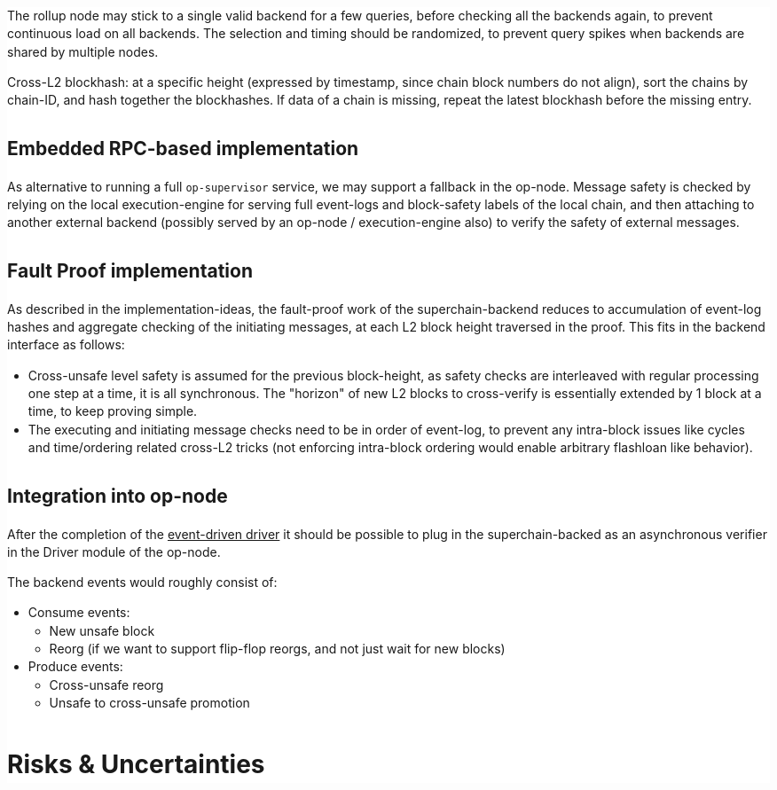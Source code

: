 The rollup node may stick to a single valid backend for a few queries, before checking all the backends again,
to prevent continuous load on all backends. The selection and timing should be randomized,
to prevent query spikes when backends are shared by multiple nodes.

Cross-L2 blockhash:
at a specific height (expressed by timestamp, since chain block numbers do not align),
sort the chains by chain-ID, and hash together the blockhashes.
If data of a chain is missing, repeat the latest blockhash before the missing entry.

## Embedded RPC-based implementation

As alternative to running a full `op-supervisor` service, we may support a fallback in the op-node.
Message safety is checked by relying on the local execution-engine
for serving full event-logs and block-safety labels of the local chain,
and then attaching to another external backend 
(possibly served by an op-node / execution-engine also) to verify the safety of external messages.

## Fault Proof implementation

As described in the implementation-ideas, the fault-proof work of the superchain-backend reduces to accumulation of
event-log hashes and aggregate checking of the initiating messages, at each L2 block height traversed in the proof.
This fits in the backend interface as follows:
- Cross-unsafe level safety is assumed for the previous block-height,
  as safety checks are interleaved with regular processing one step at a time, it is all synchronous.
  The "horizon" of new L2 blocks to cross-verify is essentially extended by 1 block at a time, to keep proving simple.
- The executing and initiating message checks need to be in order of event-log,
  to prevent any intra-block issues like cycles and time/ordering related cross-L2 tricks
  (not enforcing intra-block ordering would enable arbitrary flashloan like behavior).

## Integration into op-node

After the completion of the
[event-driven driver](https://github.com/ethereum-optimism/design-docs/blob/main/op-node-derivers.md)
it should be possible to plug in the superchain-backed as an asynchronous verifier in the Driver module of the op-node.

The backend events would roughly consist of:
- Consume events:
    - New unsafe block
    - Reorg (if we want to support flip-flop reorgs, and not just wait for new blocks)
- Produce events:
    - Cross-unsafe reorg
    - Unsafe to cross-unsafe promotion


# Risks & Uncertainties
